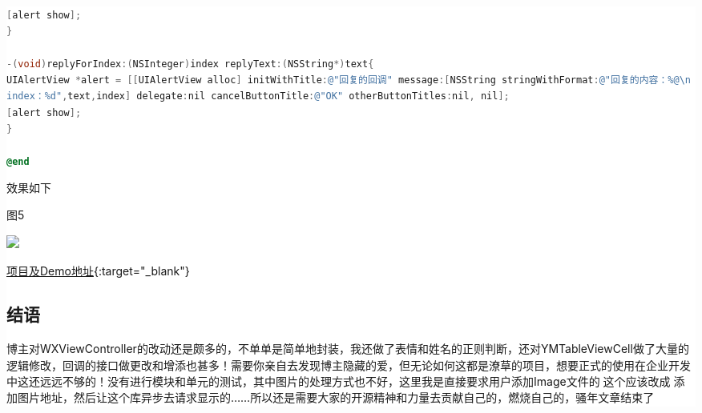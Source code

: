 ``` objective-c
[alert show];
}

-(void)replyForIndex:(NSInteger)index replyText:(NSString*)text{
UIAlertView *alert = [[UIAlertView alloc] initWithTitle:@"回复的回调" message:[NSString stringWithFormat:@"回复的内容：%@\n index：%d",text,index] delegate:nil cancelButtonTitle:@"OK" otherButtonTitles:nil, nil];
[alert show];
}

@end

```

效果如下

图5

![](http://daiweilai.github.io/img/post/2015-3-15-pic5.gif)

[ 项目及Demo地址](https://github.com/daiweilai/DDRichText){:target="_blank"}

## 结语

博主对WXViewController的改动还是颇多的，不单单是简单地封装，我还做了表情和姓名的正则判断，还对YMTableViewCell做了大量的逻辑修改，回调的接口做更改和增添也甚多！需要你亲自去发现博主隐藏的爱，但无论如何这都是潦草的项目，想要正式的使用在企业开发中这还远远不够的！没有进行模块和单元的测试，其中图片的处理方式也不好，这里我是直接要求用户添加Image文件的 这个应该改成 添加图片地址，然后让这个库异步去请求显示的……所以还是需要大家的开源精神和力量去贡献自己的，燃烧自己的，骚年文章结束了